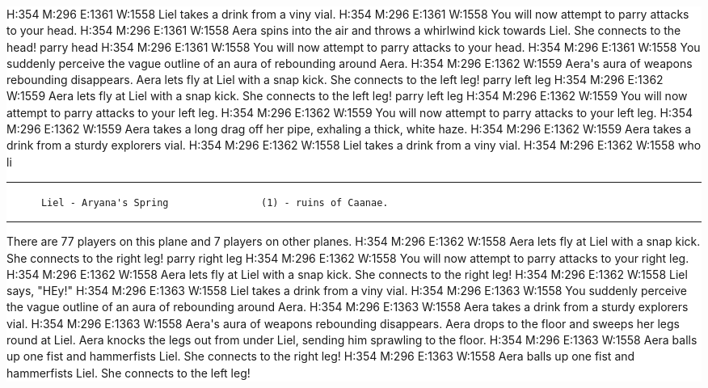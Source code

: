 H:354 M:296 E:1361 W:1558 <eb db> 
Liel takes a drink from a viny vial.
H:354 M:296 E:1361 W:1558 <eb db> 
You will now attempt to parry attacks to your head.
H:354 M:296 E:1361 W:1558 <eb db> 
Aera spins into the air and throws a whirlwind kick towards Liel.
She connects to the head!
parry head
H:354 M:296 E:1361 W:1558 <eb db> 
You will now attempt to parry attacks to your head.
H:354 M:296 E:1361 W:1558 <eb db> 
You suddenly perceive the vague outline of an aura of rebounding around Aera.
H:354 M:296 E:1362 W:1559 <eb db> 
Aera's aura of weapons rebounding disappears.
Aera lets fly at Liel with a snap kick.
She connects to the left leg!
parry left leg
H:354 M:296 E:1362 W:1559 <eb db> 
Aera lets fly at Liel with a snap kick.
She connects to the left leg!
parry left leg
H:354 M:296 E:1362 W:1559 <eb db> 
You will now attempt to parry attacks to your left leg.
H:354 M:296 E:1362 W:1559 <eb db> 
You will now attempt to parry attacks to your left leg.
H:354 M:296 E:1362 W:1559 <eb db> 
Aera takes a long drag off her pipe, exhaling a thick, white haze.
H:354 M:296 E:1362 W:1559 <eb db> 
Aera takes a drink from a sturdy explorers vial.
H:354 M:296 E:1362 W:1558 <eb db> 
Liel takes a drink from a viny vial.
H:354 M:296 E:1362 W:1558 <eb db> who li

-------------------------------------------------------------------------------
          Liel - Aryana's Spring                (1) - ruins of Caanae.
-------------------------------------------------------------------------------
There are 77 players on this plane and 7 players on other planes.
H:354 M:296 E:1362 W:1558 <eb db> 
Aera lets fly at Liel with a snap kick.
She connects to the right leg!
parry right leg
H:354 M:296 E:1362 W:1558 <eb db> 
You will now attempt to parry attacks to your right leg.
H:354 M:296 E:1362 W:1558 <eb db> 
Aera lets fly at Liel with a snap kick.
She connects to the right leg!
H:354 M:296 E:1362 W:1558 <eb db> 
Liel says, "HEy!"
H:354 M:296 E:1363 W:1558 <eb db> 
Liel takes a drink from a viny vial.
H:354 M:296 E:1363 W:1558 <eb db> 
You suddenly perceive the vague outline of an aura of rebounding around Aera.
H:354 M:296 E:1363 W:1558 <eb db> 
Aera takes a drink from a sturdy explorers vial.
H:354 M:296 E:1363 W:1558 <eb db> 
Aera's aura of weapons rebounding disappears.
Aera drops to the floor and sweeps her legs round at Liel.
Aera knocks the legs out from under Liel, sending him sprawling to the floor.
H:354 M:296 E:1363 W:1558 <eb db> 
Aera balls up one fist and hammerfists Liel.
She connects to the right leg!
H:354 M:296 E:1363 W:1558 <eb db> 
Aera balls up one fist and hammerfists Liel.
She connects to the left leg!